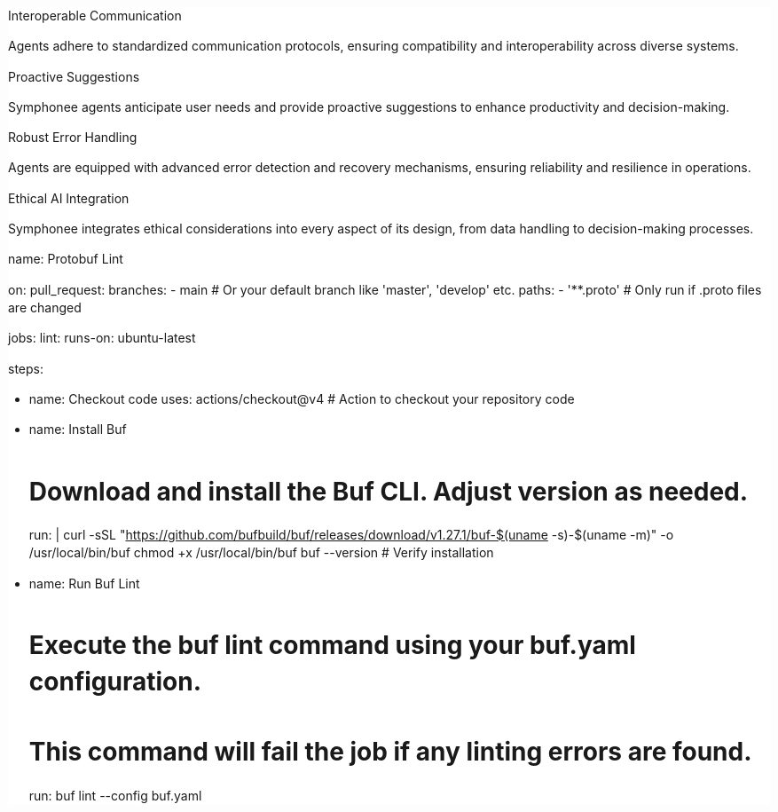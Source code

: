 Interoperable Communication

Agents adhere to standardized communication protocols, ensuring compatibility and interoperability across diverse systems.

Proactive Suggestions

Symphonee agents anticipate user needs and provide proactive suggestions to enhance productivity and decision-making.

Robust Error Handling

Agents are equipped with advanced error detection and recovery mechanisms, ensuring reliability and resilience in operations.

Ethical AI Integration

Symphonee integrates ethical considerations into every aspect of its design, from data handling to decision-making processes.

name: Protobuf Lint

on: pull_request: branches: - main # Or your default branch like 'master', 'develop' etc. paths: - '**.proto' # Only run if .proto files are changed

jobs: lint: runs-on: ubuntu-latest

steps:
  - name: Checkout code
    uses: actions/checkout@v4 # Action to checkout your repository code

  - name: Install Buf
    # Download and install the Buf CLI. Adjust version as needed.
    run: |
      curl -sSL 
        "https://github.com/bufbuild/buf/releases/download/v1.27.1/buf-$(uname -s)-$(uname -m)" 
        -o /usr/local/bin/buf
      chmod +x /usr/local/bin/buf
      buf --version # Verify installation

  - name: Run Buf Lint
    # Execute the buf lint command using your buf.yaml configuration.
    # This command will fail the job if any linting errors are found.
    run: buf lint --config buf.yaml
